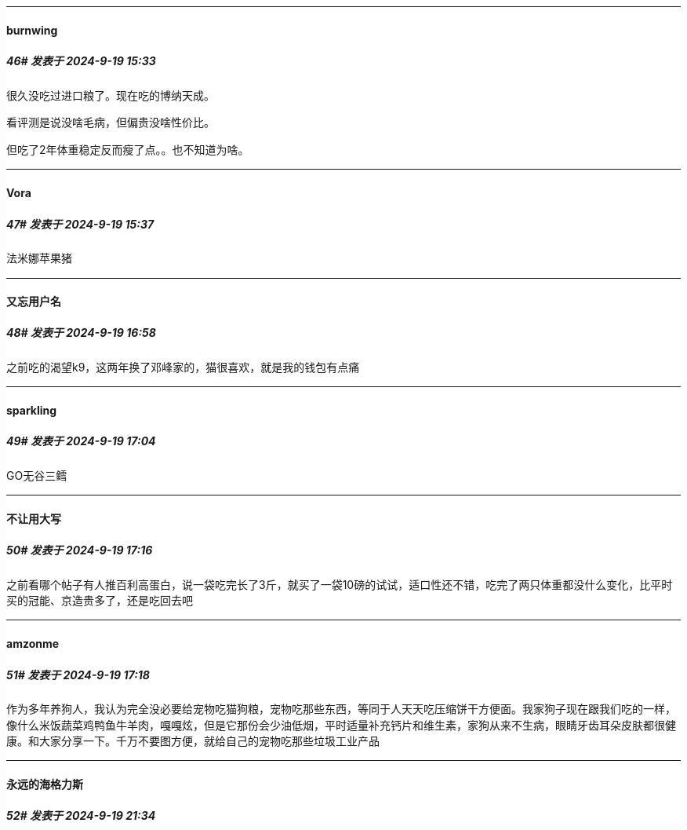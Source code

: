 
*****

####  burnwing  
##### 46#       发表于 2024-9-19 15:33

很久没吃过进口粮了。现在吃的博纳天成。

看评测是说没啥毛病，但偏贵没啥性价比。

但吃了2年体重稳定反而瘦了点。。也不知道为啥。


*****

####  Vora  
##### 47#       发表于 2024-9-19 15:37

法米娜苹果猪


*****

####  又忘用户名  
##### 48#       发表于 2024-9-19 16:58

之前吃的渴望k9，这两年换了邓峰家的，猫很喜欢，就是我的钱包有点痛


*****

####  sparkling  
##### 49#       发表于 2024-9-19 17:04

GO无谷三鳕


*****

####  不让用大写  
##### 50#       发表于 2024-9-19 17:16

之前看哪个帖子有人推百利高蛋白，说一袋吃完长了3斤，就买了一袋10磅的试试，适口性还不错，吃完了两只体重都没什么变化，比平时买的冠能、京造贵多了，还是吃回去吧

*****

####  amzonme  
##### 51#       发表于 2024-9-19 17:18

作为多年养狗人，我认为完全没必要给宠物吃猫狗粮，宠物吃那些东西，等同于人天天吃压缩饼干方便面。我家狗子现在跟我们吃的一样，像什么米饭蔬菜鸡鸭鱼牛羊肉，嘎嘎炫，但是它那份会少油低烟，平时适量补充钙片和维生素，家狗从来不生病，眼睛牙齿耳朵皮肤都很健康。和大家分享一下。千万不要图方便，就给自己的宠物吃那些垃圾工业产品


*****

####  永远的海格力斯  
##### 52#       发表于 2024-9-19 21:34
